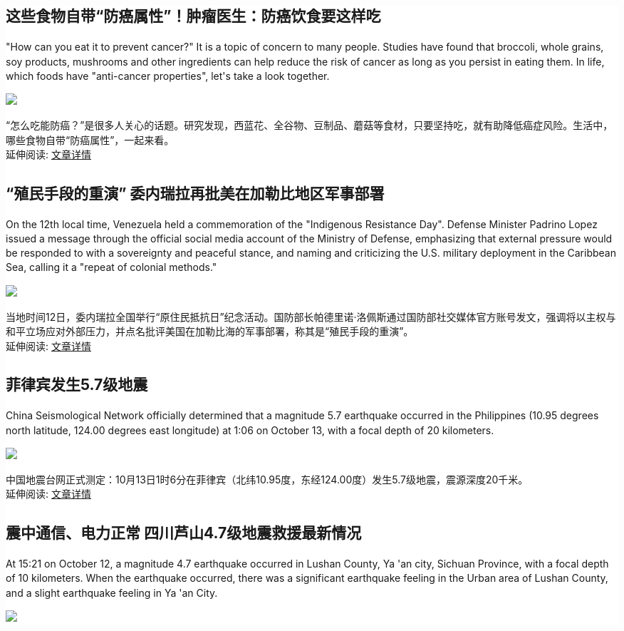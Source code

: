 ## 这些食物自带“防癌属性”！肿瘤医生：防癌饮食要这样吃   
"How can you eat it to prevent cancer?" It is a topic of concern to many people. Studies have found that broccoli, whole grains, soy products, mushrooms and other ingredients can help reduce the risk of cancer as long as you persist in eating them. In life, which foods have "anti-cancer properties", let's take a look together.   

<img src="https://p5.img.cctvpic.com/photoworkspace/2025/10/13/2025101306184725954.jpg" />   

“怎么吃能防癌？”是很多人关心的话题。研究发现，西蓝花、全谷物、豆制品、蘑菇等食材，只要坚持吃，就有助降低癌症风险。生活中，哪些食物自带“防癌属性”，一起来看。   
延伸阅读: [文章详情](https://news.cctv.com/2025/10/13/ARTI3kWfVzjOt6ZnOaQEUsll251013.shtml)   

<qrcode title="这些食物自带“防癌属性”！肿瘤医生：防癌饮食要这样吃" image="https://p5.img.cctvpic.com/photoworkspace/2025/10/13/2025101306184725954.jpg" />   

## “殖民手段的重演” 委内瑞拉再批美在加勒比地区军事部署   
On the 12th local time, Venezuela held a commemoration of the "Indigenous Resistance Day". Defense Minister Padrino Lopez issued a message through the official social media account of the Ministry of Defense, emphasizing that external pressure would be responded to with a sovereignty and peaceful stance, and naming and criticizing the U.S. military deployment in the Caribbean Sea, calling it a "repeat of colonial methods."   

<img src="https://p5.img.cctvpic.com/photoworkspace/2025/10/13/2025101306152675456.jpg" />   

当地时间12日，委内瑞拉全国举行“原住民抵抗日”纪念活动。国防部长帕德里诺·洛佩斯通过国防部社交媒体官方账号发文，强调将以主权与和平立场应对外部压力，并点名批评美国在加勒比海的军事部署，称其是“殖民手段的重演”。   
延伸阅读: [文章详情](https://news.cctv.com/2025/10/13/ARTIADIJSIJYElDtHebkDixq251013.shtml)   

<qrcode title="“殖民手段的重演” 委内瑞拉再批美在加勒比地区军事部署" image="https://p5.img.cctvpic.com/photoworkspace/2025/10/13/2025101306152675456.jpg" />   

## 菲律宾发生5.7级地震   
China Seismological Network officially determined that a magnitude 5.7 earthquake occurred in the Philippines (10.95 degrees north latitude, 124.00 degrees east longitude) at 1:06 on October 13, with a focal depth of 20 kilometers.   

<img src="https://p2.img.cctvpic.com/photoworkspace/2025/10/13/2025101306111495892.jpg" />   

中国地震台网正式测定：10月13日1时6分在菲律宾（北纬10.95度，东经124.00度）发生5.7级地震，震源深度20千米。   
延伸阅读: [文章详情](https://news.cctv.com/2025/10/13/ARTIiwnsSNrqWWRtIHywy70I251013.shtml)   

<qrcode title="菲律宾发生5.7级地震" image="https://p2.img.cctvpic.com/photoworkspace/2025/10/13/2025101306111495892.jpg" />   

## 震中通信、电力正常 四川芦山4.7级地震救援最新情况   
At 15:21 on October 12, a magnitude 4.7 earthquake occurred in Lushan County, Ya 'an city, Sichuan Province, with a focal depth of 10 kilometers. When the earthquake occurred, there was a significant earthquake feeling in the Urban area of Lushan County, and a slight earthquake feeling in Ya 'an City.   

<img src="https://p1.img.cctvpic.com/photoworkspace/2025/10/13/2025101306073761855.jpg" />   
